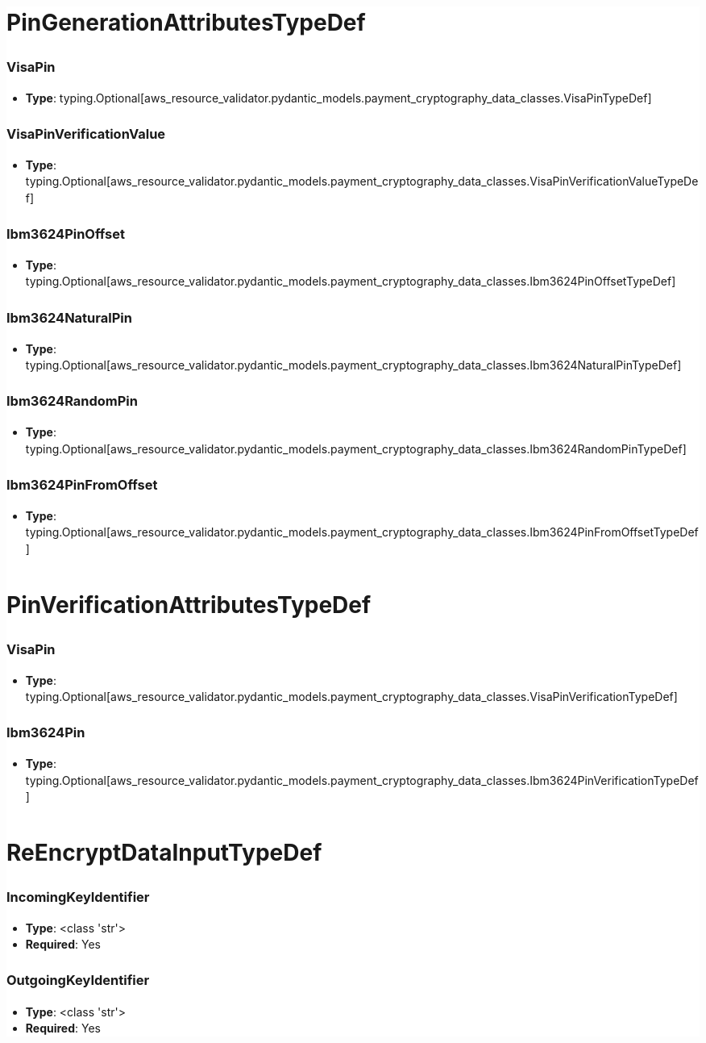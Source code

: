 
# PinGenerationAttributesTypeDef

### VisaPin
- **Type**: typing.Optional[aws_resource_validator.pydantic_models.payment_cryptography_data_classes.VisaPinTypeDef]

### VisaPinVerificationValue
- **Type**: typing.Optional[aws_resource_validator.pydantic_models.payment_cryptography_data_classes.VisaPinVerificationValueTypeDef]

### Ibm3624PinOffset
- **Type**: typing.Optional[aws_resource_validator.pydantic_models.payment_cryptography_data_classes.Ibm3624PinOffsetTypeDef]

### Ibm3624NaturalPin
- **Type**: typing.Optional[aws_resource_validator.pydantic_models.payment_cryptography_data_classes.Ibm3624NaturalPinTypeDef]

### Ibm3624RandomPin
- **Type**: typing.Optional[aws_resource_validator.pydantic_models.payment_cryptography_data_classes.Ibm3624RandomPinTypeDef]

### Ibm3624PinFromOffset
- **Type**: typing.Optional[aws_resource_validator.pydantic_models.payment_cryptography_data_classes.Ibm3624PinFromOffsetTypeDef]


# PinVerificationAttributesTypeDef

### VisaPin
- **Type**: typing.Optional[aws_resource_validator.pydantic_models.payment_cryptography_data_classes.VisaPinVerificationTypeDef]

### Ibm3624Pin
- **Type**: typing.Optional[aws_resource_validator.pydantic_models.payment_cryptography_data_classes.Ibm3624PinVerificationTypeDef]


# ReEncryptDataInputTypeDef

### IncomingKeyIdentifier
- **Type**: <class 'str'>
- **Required**: Yes

### OutgoingKeyIdentifier
- **Type**: <class 'str'>
- **Required**: Yes
